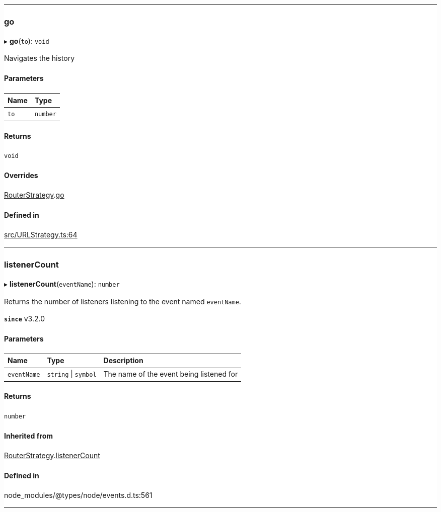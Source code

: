 ___

### go

▸ **go**(`to`): `void`

Navigates the history

#### Parameters

| Name | Type |
| :------ | :------ |
| `to` | `number` |

#### Returns

`void`

#### Overrides

[RouterStrategy](RouterStrategy.RouterStrategy-1.md).[go](RouterStrategy.RouterStrategy-1.md#go)

#### Defined in

[src/URLStrategy.ts:64](https://github.com/breautek/router/blob/f6dfe6e/src/URLStrategy.ts#L64)

___

### listenerCount

▸ **listenerCount**(`eventName`): `number`

Returns the number of listeners listening to the event named `eventName`.

**`since`** v3.2.0

#### Parameters

| Name | Type | Description |
| :------ | :------ | :------ |
| `eventName` | `string` \| `symbol` | The name of the event being listened for |

#### Returns

`number`

#### Inherited from

[RouterStrategy](RouterStrategy.RouterStrategy-1.md).[listenerCount](RouterStrategy.RouterStrategy-1.md#listenercount)

#### Defined in

node_modules/@types/node/events.d.ts:561

___

